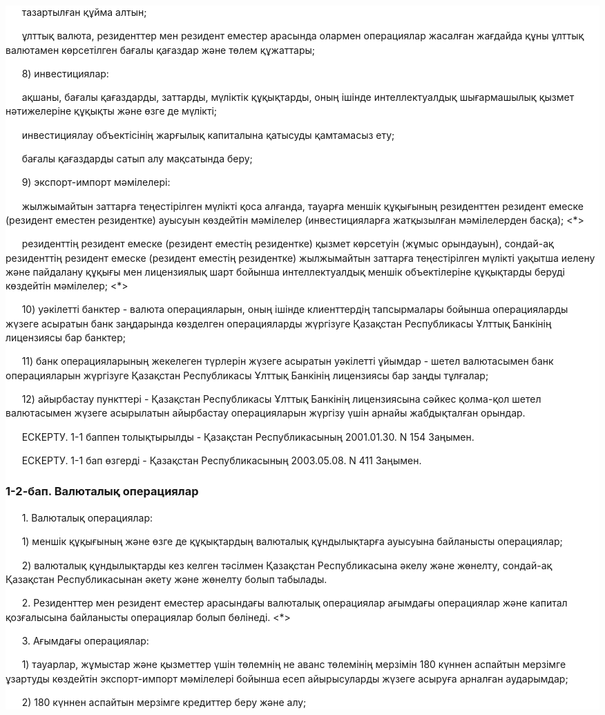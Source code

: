       тазартылған құйма алтын;

      ұлттық валюта, резиденттер мен резидент еместер арасында олармен операциялар жасалған жағдайда құны ұлттық валютамен көрсетiлген бағалы қағаздар және төлем құжаттары;

      8) инвестициялар:

      ақшаны, бағалы қағаздарды, заттарды, мүлiктiк құқықтарды, оның iшiнде интеллектуалдық шығармашылық қызмет нәтижелерiне құқықты және өзге де мүлiктi;

      инвестициялау объектiсiнiң жарғылық капиталына қатысуды қамтамасыз ету;

      бағалы қағаздарды сатып алу мақсатында беру;

      9) экспорт-импорт мәмiлелерi:

      жылжымайтын заттарға теңестірілген мүлікті қоса алғанда, тауарға меншiк құқығының резиденттен резидент емеске (резидент еместен резидентке) ауысуын көздейтiн мәмiлелер (инвестицияларға жатқызылған мәмiлелерден басқа); <*>

      резиденттің резидент емеске (резидент еместің резидентке) қызмет көрсетуін (жұмыс орындауын), сондай-ақ резиденттің резидент емеске (резидент еместің резидентке) жылжымайтын заттарға теңестірілген мүлікті уақытша иелену және пайдалану құқығы мен лицензиялық шарт бойынша интеллектуалдық меншік объектілеріне құқықтарды беруді көздейтін мәмілелер; <*>

      10) уәкiлеттi банктер - валюта операцияларын, оның iшiнде клиенттердiң тапсырмалары бойынша операцияларды жүзеге асыратын банк заңдарында көзделген операцияларды жүргiзуге Қазақстан Республикасы Ұлттық Банкiнiң лицензиясы бар банктер;

      11) банк операцияларының жекелеген түрлерiн жүзеге асыратын уәкiлеттi ұйымдар - шетел валютасымен банк операцияларын жүргiзуге Қазақстан Республикасы Ұлттық Банкiнiң лицензиясы бар заңды тұлғалар;

      12) айырбастау пункттерi - Қазақстан Республикасы Ұлттық Банкiнiң лицензиясына сәйкес қолма-қол шетел валютасымен жүзеге асырылатын айырбастау операцияларын жүргiзу үшiн арнайы жабдықталған орындар.

      ЕСКЕРТУ. 1-1 баппен толықтырылды - Қазақстан Республикасының 2001.01.30. N 154  Заңымен.

      ЕСКЕРТУ. 1-1 бап өзгерді - Қазақстан Республикасының 2003.05.08. N 411  Заңымен.

### 1-2-бап. Валюталық операциялар

      1. Валюталық операциялар:

      1) меншiк құқығының және өзге де құқықтардың валюталық құндылықтарға ауысуына байланысты операциялар;

      2) валюталық құндылықтарды кез келген тәсiлмен Қазақстан Республикасына әкелу және жөнелту, сондай-ақ Қазақстан Республикасынан әкету және жөнелту болып табылады.

      2. Резиденттер мен резидент еместер арасындағы валюталық операциялар ағымдағы операциялар және капитал қозғалысына байланысты операциялар болып бөлiнедi. <*>

      3. Ағымдағы операциялар:

      1) тауарлар, жұмыстар және қызметтер үшiн төлемнiң не аванс төлемiнiң мерзiмiн 180 күннен аспайтын мерзiмге ұзартуды көздейтiн экспорт-импорт мәмiлелерi бойынша есеп айырысуларды жүзеге асыруға арналған аударымдар;

      2) 180 күннен аспайтын мерзiмге кредиттер беру және алу;
